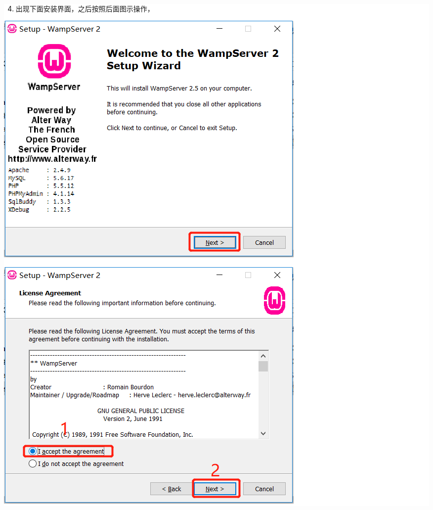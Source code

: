 4. 出现下面安装界面，之后按照后面图示操作，

![TestCase数据库_4](assets/TestCase数据库_4.png)

![TestCase数据库_5](assets/TestCase数据库_5.png)
